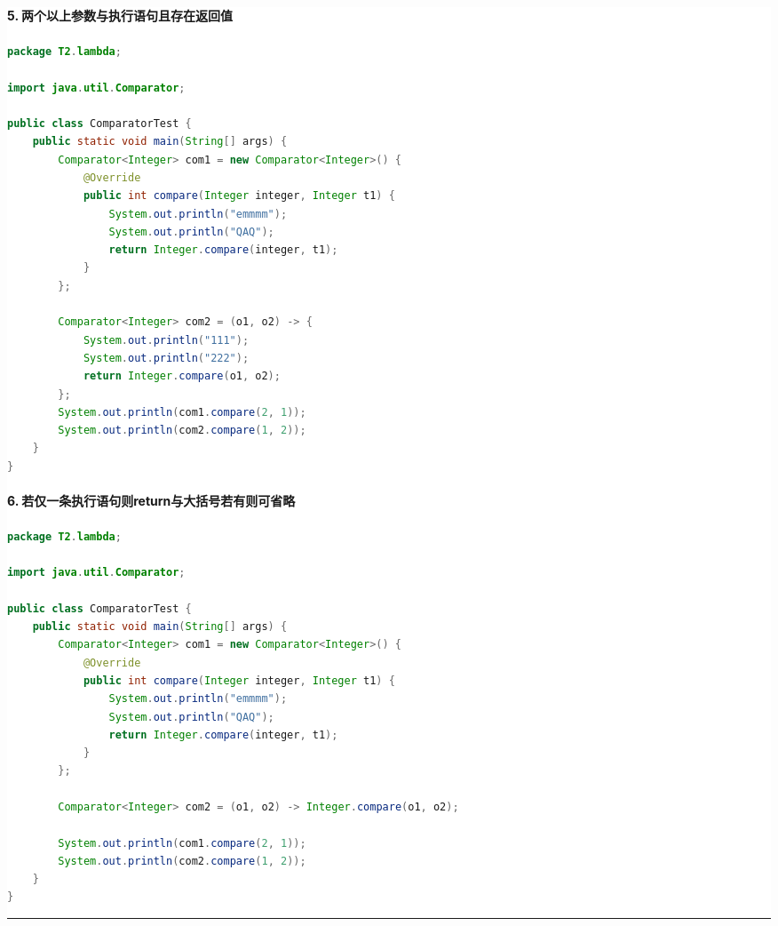 #### 5. 两个以上参数与执行语句且存在返回值

```java
package T2.lambda;

import java.util.Comparator;

public class ComparatorTest {
    public static void main(String[] args) {
        Comparator<Integer> com1 = new Comparator<Integer>() {
            @Override
            public int compare(Integer integer, Integer t1) {
                System.out.println("emmmm");
                System.out.println("QAQ");
                return Integer.compare(integer, t1);
            }
        };

        Comparator<Integer> com2 = (o1, o2) -> {
            System.out.println("111");
            System.out.println("222");
            return Integer.compare(o1, o2);
        };
        System.out.println(com1.compare(2, 1));
        System.out.println(com2.compare(1, 2));
    }
}
```

#### 6. 若仅一条执行语句则return与大括号若有则可省略

```java
package T2.lambda;

import java.util.Comparator;

public class ComparatorTest {
    public static void main(String[] args) {
        Comparator<Integer> com1 = new Comparator<Integer>() {
            @Override
            public int compare(Integer integer, Integer t1) {
                System.out.println("emmmm");
                System.out.println("QAQ");
                return Integer.compare(integer, t1);
            }
        };

        Comparator<Integer> com2 = (o1, o2) -> Integer.compare(o1, o2);

        System.out.println(com1.compare(2, 1));
        System.out.println(com2.compare(1, 2));
    }
}
```

---
